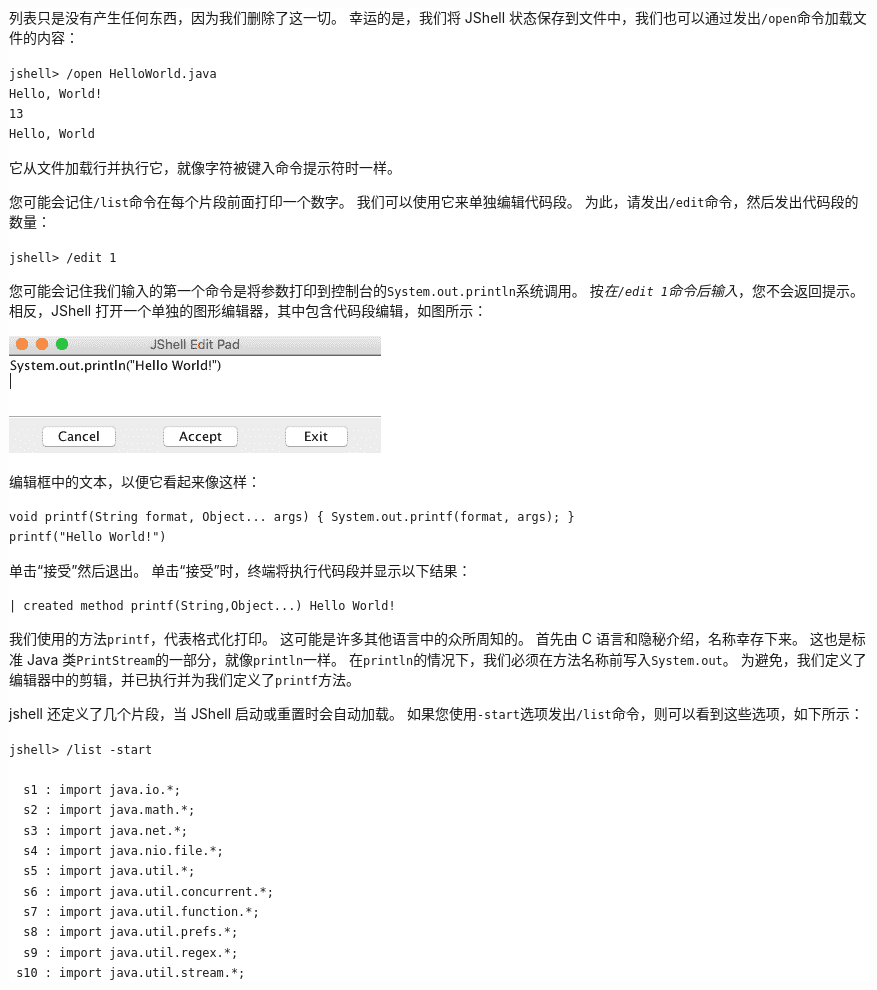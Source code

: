 列表只是没有产生任何东西，因为我们删除了这一切。 幸运的是，我们将 JShell 状态保存到文件中，我们也可以通过发出`/open`命令加载文件的内容：

```
jshell> /open HelloWorld.java
Hello, World!
13
Hello, World
```

它从文件加载行并执行它，就像字符被键入命令提示符时一样。

您可能会记住`/list`命令在每个片段前面打印一个数字。 我们可以使用它来单独编辑代码段。 为此，请发出`/edit`命令，然后发出代码段的数量：

```
jshell> /edit 1
```

您可能会记住我们输入的第一个命令是将参数打印到控制台的`System.out.println`系统调用。 按*在`/edit 1`命令后输入*，您不会返回提示。 相反，JShell 打开一个单独的图形编辑器，其中包含代码段编辑，如图所示：

![](img/eae68a4d-d55a-45b3-88e4-0dc0435ff4b1.png)

编辑框中的文本，以便它看起来像这样：

```
void printf(String format, Object... args) { System.out.printf(format, args); }
printf("Hello World!")
```

单击“接受”然后退出。 单击“接受”时，终端将执行代码段并显示以下结果：

```
| created method printf(String,Object...) Hello World!
```

我们使用的方法`printf`，代表格式化打印。 这可能是许多其他语言中的众所周知的。 首先由 C 语言和隐秘介绍，名称幸存下来。 这也是标准 Java 类`PrintStream`的一部分，就像`println`一样。 在`println`的情况下，我们必须在方法名称前写入`System.out`。 为避免，我们定义了编辑器中的剪辑，并已执行并为我们定义了`printf`方法。

jshell 还定义了几个片段，当 JShell 启动或重置时会自动加载。 如果您使用`-start`选项发出`/list`命令，则可以看到这些选项，如下所示：

```
jshell> /list -start

  s1 : import java.io.*;
  s2 : import java.math.*;
  s3 : import java.net.*;
  s4 : import java.nio.file.*;
  s5 : import java.util.*;
  s6 : import java.util.concurrent.*;
  s7 : import java.util.function.*;
  s8 : import java.util.prefs.*;
  s9 : import java.util.regex.*;
 s10 : import java.util.stream.*;
```
